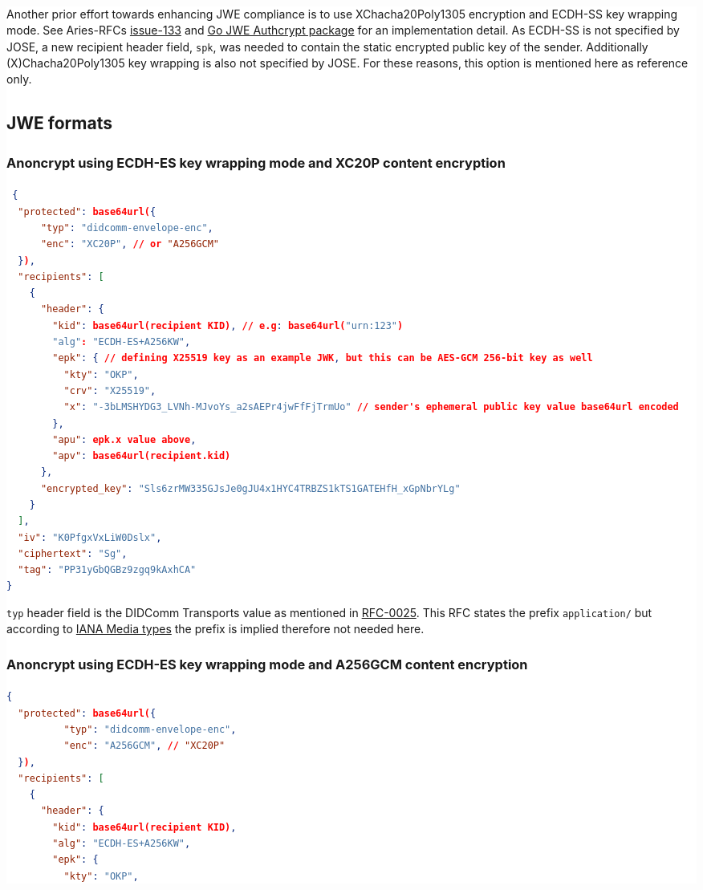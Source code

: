 Another prior effort towards enhancing JWE compliance is to use XChacha20Poly1305 encryption and ECDH-SS key wrapping mode. See Aries-RFCs [issue-133](https://github.com/hyperledger/aries-rfcs/issues/133#issuecomment-535199768) and [Go JWE Authcrypt package](https://github.com/hyperledger/aries-framework-go/tree/v0.1.0/pkg/didcomm/packer/jwe/authcrypt) for an implementation detail. As ECDH-SS is not specified by JOSE, a new recipient header field, `spk`, was needed to contain the static encrypted public key of the sender. Additionally (X)Chacha20Poly1305 key wrapping is also not specified by JOSE. For these reasons, this option is mentioned here as reference only.

## JWE formats

### Anoncrypt using ECDH-ES key wrapping mode and XC20P content encryption

```json
 {
  "protected": base64url({
      "typ": "didcomm-envelope-enc",
      "enc": "XC20P", // or "A256GCM"
  }),
  "recipients": [
    {
      "header": {
        "kid": base64url(recipient KID), // e.g: base64url("urn:123")
        "alg": "ECDH-ES+A256KW",
        "epk": { // defining X25519 key as an example JWK, but this can be AES-GCM 256-bit key as well 
          "kty": "OKP",
          "crv": "X25519",
          "x": "-3bLMSHYDG3_LVNh-MJvoYs_a2sAEPr4jwFfFjTrmUo" // sender's ephemeral public key value base64url encoded
        },
        "apu": epk.x value above,
        "apv": base64url(recipient.kid)
      },
      "encrypted_key": "Sls6zrMW335GJsJe0gJU4x1HYC4TRBZS1kTS1GATEHfH_xGpNbrYLg"
    }
  ],
  "iv": "K0PfgxVxLiW0Dslx",
  "ciphertext": "Sg",
  "tag": "PP31yGbQGBz9zgq9kAxhCA"
}
```

`typ` header field is the DIDComm Transports value as mentioned in [RFC-0025](https://github.com/hyperledger/aries-rfcs/tree/master/features/0025-didcomm-transports#reference). This RFC states the prefix `application/` but according to [IANA Media types](https://www.iana.org/assignments/media-types/media-types.xhtml#application) the prefix is implied therefore not needed here.

### Anoncrypt using ECDH-ES key wrapping mode and A256GCM content encryption

```json
{
  "protected": base64url({
          "typ": "didcomm-envelope-enc",
          "enc": "A256GCM", // "XC20P"
  }),
  "recipients": [
    {
      "header": {
        "kid": base64url(recipient KID),
        "alg": "ECDH-ES+A256KW",
        "epk": {
          "kty": "OKP",
```